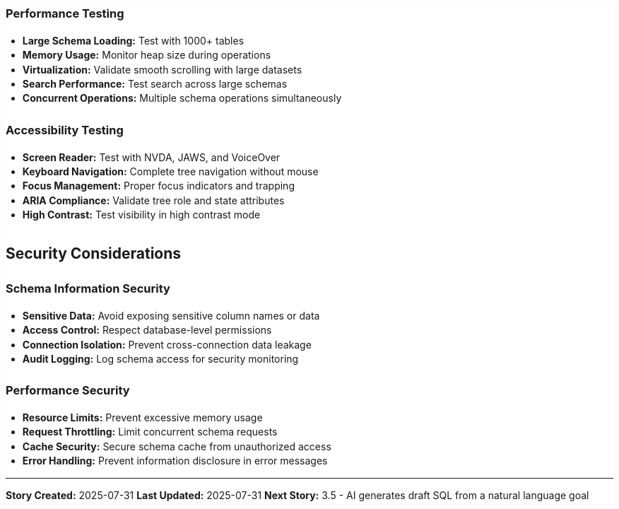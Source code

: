 ### Performance Testing
- **Large Schema Loading:** Test with 1000+ tables
- **Memory Usage:** Monitor heap size during operations
- **Virtualization:** Validate smooth scrolling with large datasets
- **Search Performance:** Test search across large schemas
- **Concurrent Operations:** Multiple schema operations simultaneously

### Accessibility Testing
- **Screen Reader:** Test with NVDA, JAWS, and VoiceOver
- **Keyboard Navigation:** Complete tree navigation without mouse
- **Focus Management:** Proper focus indicators and trapping
- **ARIA Compliance:** Validate tree role and state attributes
- **High Contrast:** Test visibility in high contrast mode

## Security Considerations

### Schema Information Security
- **Sensitive Data:** Avoid exposing sensitive column names or data
- **Access Control:** Respect database-level permissions
- **Connection Isolation:** Prevent cross-connection data leakage
- **Audit Logging:** Log schema access for security monitoring

### Performance Security
- **Resource Limits:** Prevent excessive memory usage
- **Request Throttling:** Limit concurrent schema requests
- **Cache Security:** Secure schema cache from unauthorized access
- **Error Handling:** Prevent information disclosure in error messages

---

**Story Created:** 2025-07-31
**Last Updated:** 2025-07-31
**Next Story:** 3.5 - AI generates draft SQL from a natural language goal
